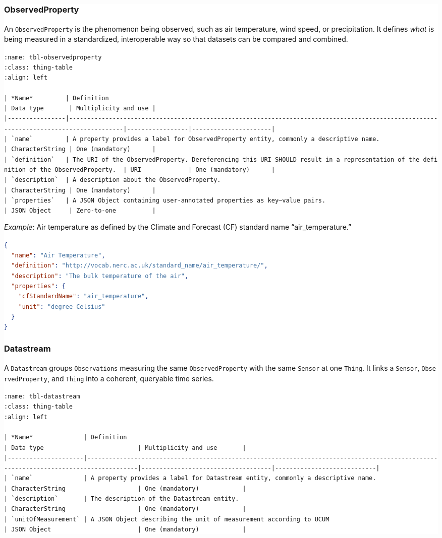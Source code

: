 ### ObservedProperty

An `ObservedProperty` is the phenomenon being observed, such as air temperature, wind speed, or precipitation. It defines *what* is being measured in a standardized, interoperable way so that datasets can be compared and combined.

```{table} Table 4: Properties of an ObservedProperty
:name: tbl-observedproperty
:class: thing-table
:align: left

| *Name*         | Definition                                                                                                                            | Data type       | Multiplicity and use |
|----------------|---------------------------------------------------------------------------------------------------------------------------------------|-----------------|----------------------|
| `name`         | A property provides a label for ObservedProperty entity, commonly a descriptive name.                                                 | CharacterString | One (mandatory)      |
| `definition`   | The URI of the ObservedProperty. Dereferencing this URI SHOULD result in a representation of the definition of the ObservedProperty.  | URI             | One (mandatory)      |
| `description`  | A description about the ObservedProperty.                                                                                             | CharacterString | One (mandatory)      |
| `properties`   | A JSON Object containing user-annotated properties as key–value pairs.                                                                | JSON Object     | Zero-to-one          |
```

*Example*: Air temperature as defined by the Climate and Forecast (CF) standard name “air_temperature.”

```JSON
{
  "name": "Air Temperature",
  "definition": "http://vocab.nerc.ac.uk/standard_name/air_temperature/",
  "description": "The bulk temperature of the air",
  "properties": {
    "cfStandardName": "air_temperature",
    "unit": "degree Celsius"
  }
}
```

### Datastream

A `Datastream` groups `Observations` measuring the same `ObservedProperty` with the same `Sensor` at one `Thing`. It links a `Sensor`, `ObservedProperty`, and `Thing` into a coherent, queryable time series.

```{table} Table 5: Properties of a Datastream
:name: tbl-datastream
:class: thing-table
:align: left

| *Name*              | Definition                                                                                                                           | Data type                          | Multiplicity and use       |
|---------------------|--------------------------------------------------------------------------------------------------------------------------------------|------------------------------------|----------------------------|
| `name`              | A property provides a label for Datastream entity, commonly a descriptive name.                                                      | CharacterString                    | One (mandatory)            |
| `description`       | The description of the Datastream entity.                                                                                            | CharacterString                    | One (mandatory)            |
| `unitOfMeasurement` | A JSON Object describing the unit of measurement according to UCUM                                                                   | JSON Object                        | One (mandatory)            |
```